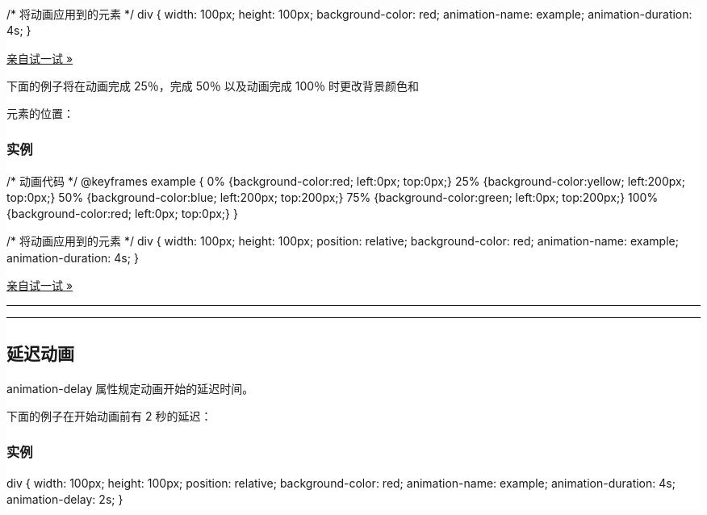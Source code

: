 /* 将动画应用到的元素 */
div {
 width: 100px;
 height: 100px;
 background-color: red;
 animation-name: example;
 animation-duration: 4s;
}

[亲自试一试 »](https://www.w3schools.cn/css/tryit.asp?filename=trycss3_animation2)

下面的例子将在动画完成 25％，完成 50％ 以及动画完成 100％ 时更改背景颜色和 <div> 元素的位置：

### 实例

/* 动画代码 */
@keyframes example {
 0%  {background-color:red; left:0px; top:0px;}
 25% {background-color:yellow; left:200px; top:0px;}
 50% {background-color:blue; left:200px; top:200px;}
 75% {background-color:green; left:0px; top:200px;}
 100% {background-color:red; left:0px; top:0px;}
}

/* 将动画应用到的元素 */
div {
 width: 100px;
 height: 100px;
 position: relative;
 background-color: red;
 animation-name: example;
 animation-duration: 4s;
}

[亲自试一试 »](https://www.w3schools.cn/css/tryit.asp?filename=trycss3_animation3)

------

------

## 延迟动画

animation-delay 属性规定动画开始的延迟时间。

下面的例子在开始动画前有 2 秒的延迟：

### 实例

div {
 width: 100px;
 height: 100px;
 position: relative;
 background-color: red;
 animation-name: example;
 animation-duration: 4s;
 animation-delay: 2s;
}
